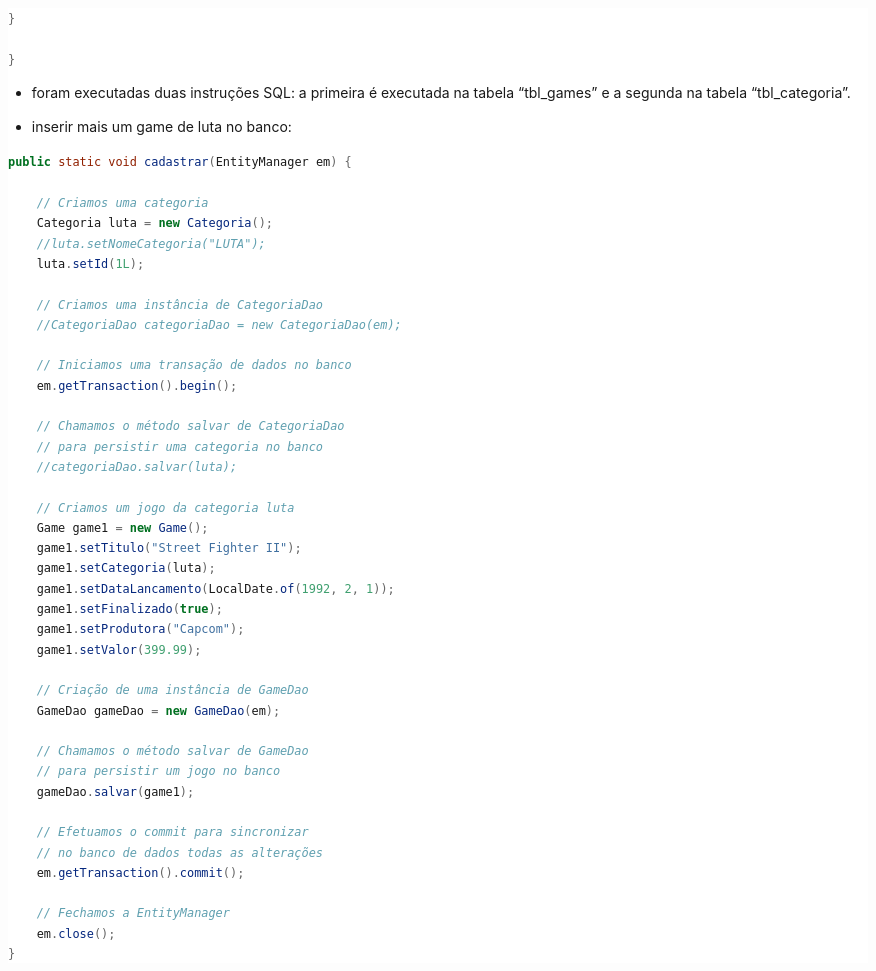~~~java
}

}
~~~

- foram executadas duas instruções SQL: a primeira é executada na tabela “tbl_games” e a segunda na tabela “tbl_categoria”.

- inserir mais um game de luta no banco:

~~~java
public static void cadastrar(EntityManager em) {
		
	// Criamos uma categoria
	Categoria luta = new Categoria();
	//luta.setNomeCategoria("LUTA");
	luta.setId(1L);
	
	// Criamos uma instância de CategoriaDao
	//CategoriaDao categoriaDao = new CategoriaDao(em);
	
	// Iniciamos uma transação de dados no banco
	em.getTransaction().begin();
	
	// Chamamos o método salvar de CategoriaDao
	// para persistir uma categoria no banco
	//categoriaDao.salvar(luta);
	
	// Criamos um jogo da categoria luta
	Game game1 = new Game();
	game1.setTitulo("Street Fighter II");
	game1.setCategoria(luta);
	game1.setDataLancamento(LocalDate.of(1992, 2, 1));
	game1.setFinalizado(true);
	game1.setProdutora("Capcom");
	game1.setValor(399.99);
	
	// Criação de uma instância de GameDao
	GameDao gameDao = new GameDao(em);
	
	// Chamamos o método salvar de GameDao
	// para persistir um jogo no banco
	gameDao.salvar(game1);
	
	// Efetuamos o commit para sincronizar
	// no banco de dados todas as alterações
	em.getTransaction().commit();
	
	// Fechamos a EntityManager
	em.close();
}
~~~
